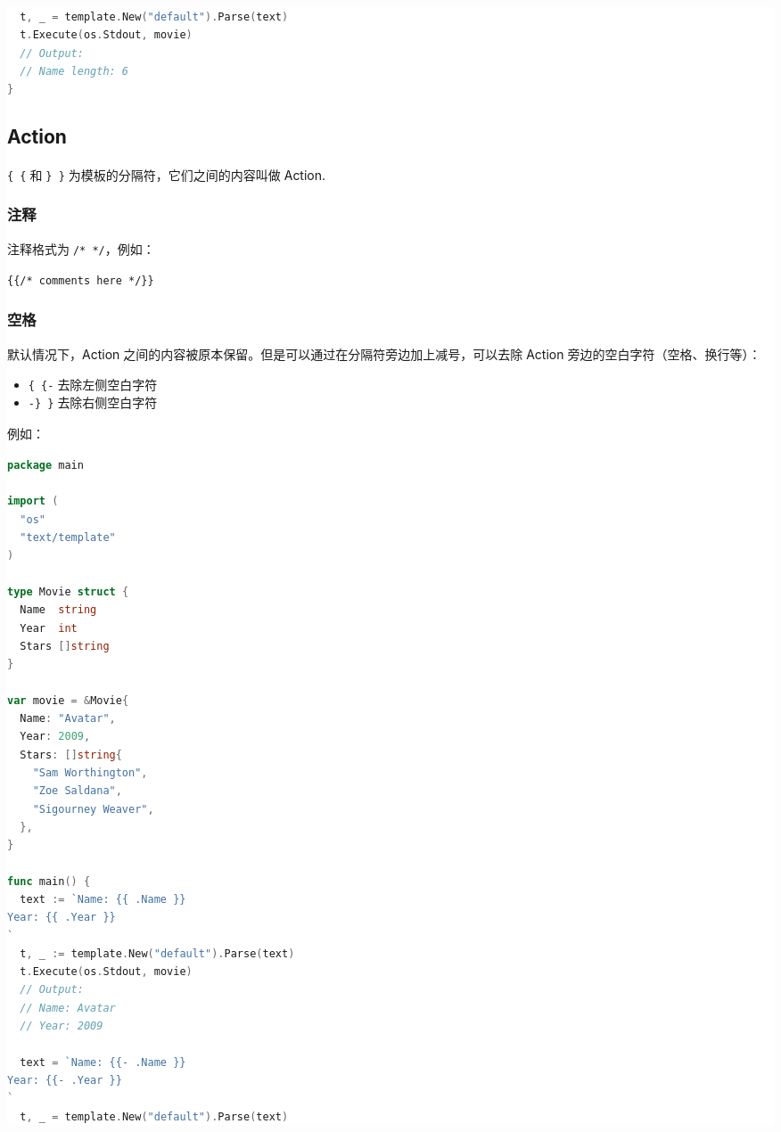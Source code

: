 ```go
  t, _ = template.New("default").Parse(text)
  t.Execute(os.Stdout, movie)
  // Output:
  // Name length: 6
}
```

## Action

`{ {` 和 `} }` 为模板的分隔符，它们之间的内容叫做 Action.

### 注释

注释格式为 `/* */`，例如：

```
{{/* comments here */}}
```

### 空格

默认情况下，Action 之间的内容被原本保留。但是可以通过在分隔符旁边加上减号，可以去除 Action 旁边的空白字符（空格、换行等）：

- `{ {-` 去除左侧空白字符
- `-} }` 去除右侧空白字符

例如：

```go
package main

import (
  "os"
  "text/template"
)

type Movie struct {
  Name  string
  Year  int
  Stars []string
}

var movie = &Movie{
  Name: "Avatar",
  Year: 2009,
  Stars: []string{
    "Sam Worthington",
    "Zoe Saldana",
    "Sigourney Weaver",
  },
}

func main() {
  text := `Name: {{ .Name }}
Year: {{ .Year }}
`
  t, _ := template.New("default").Parse(text)
  t.Execute(os.Stdout, movie)
  // Output:
  // Name: Avatar
  // Year: 2009

  text = `Name: {{- .Name }}
Year: {{- .Year }}
`
  t, _ = template.New("default").Parse(text)
```